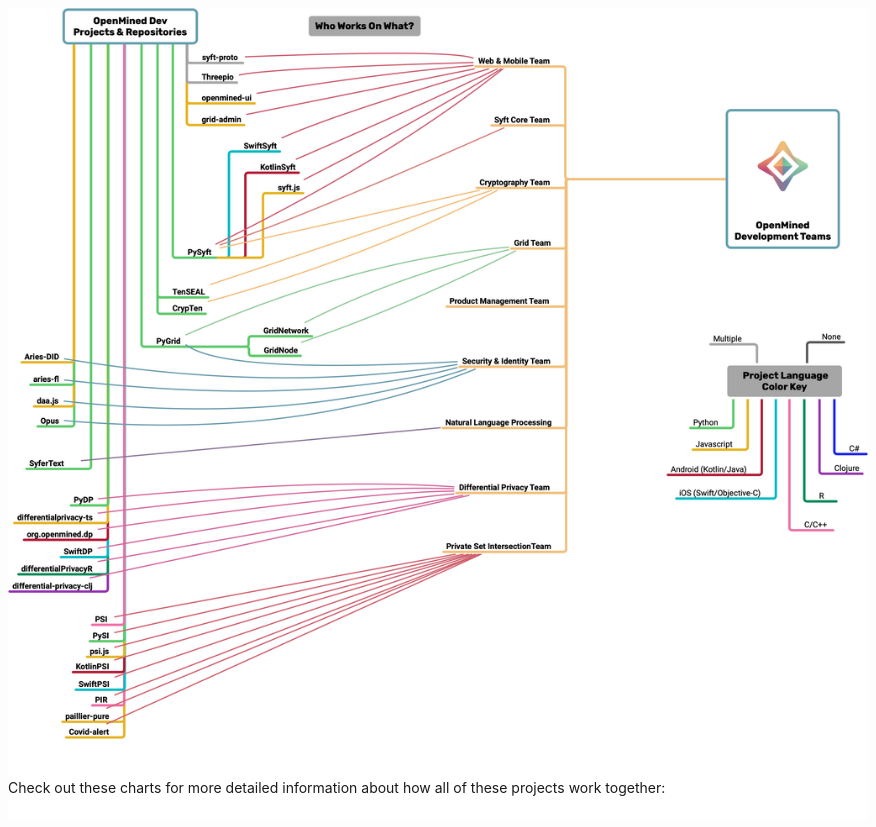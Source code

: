   <img alt="Who Works On What Diagram" src="/images/proj-diagram.png">
</div><br><br>

Check out these charts for more detailed information about how all of these projects work together:<br><br>

<div align="center">
  <a href="https://app.lucidchart.com/documents/edit/4171bac3-56e3-490a-85cd-cc7c120151c9/tl7WrRrBFe~J?shared=true">